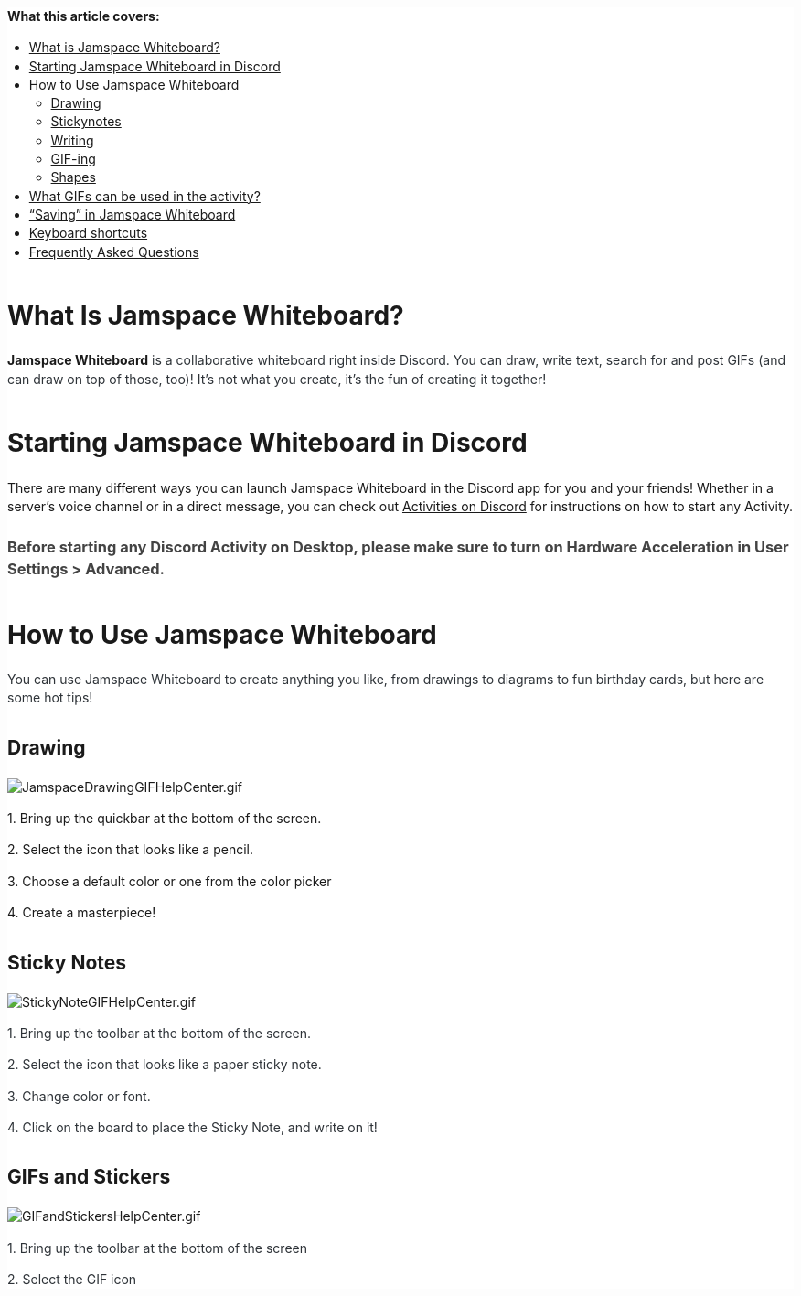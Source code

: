 <p><span class="wysiwyg-font-size-large"><strong>What this article covers:</strong></span></p>
<ul>
    <li><a href="#h_01H06K20Y2YFFCDD8B0FTGVJSJ" target="_self">What is Jamspace Whiteboard?</a></li>
    <li><a href="#h_01H06K25VR16Q6MAJ0DW5Y2MA8" target="_self">Starting Jamspace Whiteboard in Discord</a></li>
    <li>
        <a href="#h_01H06K2B6AWB50WXP92VRM8JN4" target="_self">How to Use Jamspace Whiteboard</a>
        <ul>
            <li><a href="#h_01H06K2M958PF5NWPZFKBEF3YT" target="_self">Drawing</a></li>
            <li><a href="https://support.discord.com/hc/en-us/articles/14042410493847#h_01H969Y74DAJAX99BFZWAXYA0S">Stickynotes</a></li>
            <li><a href="#h_01H06K2SRD7EAWQ8MJKX35DKYQ" target="_self">Writing</a></li>
            <li><a href="#h_01H06K31EYKJ3S36P4NA9FR3EP" target="_self">GIF-ing</a></li>
            <li><a href="#h_01H7GPV2FB54AAJEZM4A014CDG" target="_self">Shapes</a></li>
        </ul>
    </li>
    <li><a href="#h_01H06K3K4D5SKF74G4GSZXY9YS" target="_self">What GIFs can be used in the activity?</a></li>
    <li><a href="#h_01H06K3XP9QHBMY3R2WSXD3C70" target="_self">“Saving” in Jamspace Whiteboard</a></li>
    <li><a href="#h_01H06K43MWNF3VQSMC4X7ZSSZT" target="_self">Keyboard shortcuts</a></li>
    <li><a href="#h_01H06K4BNT25T8BV05K1RZKPV8" target="_self">Frequently Asked Questions</a></li>
</ul>
<h1 id="h_01H06K20Y2YFFCDD8B0FTGVJSJ">What Is Jamspace Whiteboard?</h1>
<p><strong>Jamspace Whiteboard</strong><span style="color: #2e3338;" data-darkreader-inline-color=""> is a collaborative whiteboard right inside Discord. You can draw, write text, search for and post GIFs (and can draw on top of those, too)! It’s not what you create, it’s the fun of creating it together!</span></p>
<h1 id="h_01H06K25VR16Q6MAJ0DW5Y2MA8">Starting Jamspace Whiteboard in Discord</h1>
<p>There are many different ways you can launch Jamspace Whiteboard in the Discord app for you and your friends! Whether in a server’s voice channel or in a direct message, you can check out <a href="https://support.discord.com/hc/en-us/articles/4422142836759-Activities-on-Discord" target="_blank" rel="noopener noreferrer">Activities on Discord</a> for instructions on how to start any Activity.</p>
<h3 id="h_01H969WF27RPXX10CJ9ZEHVRP8"><span style="color: #434343;" data-darkreader-inline-color="">Before starting any Discord Activity on Desktop, please make sure to turn on Hardware Acceleration in User Settings &gt; Advanced.</span></h3>
<h1 id="h_01H06K2B6AWB50WXP92VRM8JN4">How to Use Jamspace Whiteboard</h1>
<p><span style="color: #2e3338;" data-darkreader-inline-color="">You can use Jamspace Whiteboard to create anything you like, from drawings to diagrams to fun birthday cards, but here are some hot tips!</span></p>
<h2 id="h_01H06K2M958PF5NWPZFKBEF3YT">Drawing</h2>
<p class="wysiwyg-text-align-center"><img src="https://support.discord.com/hc/article_attachments/17182181472791" alt="JamspaceDrawingGIFHelpCenter.gif"></p>
<p>1. Bring up the quickbar at the bottom of the screen.</p>
<p>2. Select the icon that looks like a pencil.</p>
<p>3. Choose a default color or one from the color picker</p>
<p>4. Create a masterpiece!</p>
<h2 id="h_01H06K2SRD7EAWQ8MJKX35DKYQ">Sticky Notes</h2>
<p class="wysiwyg-text-align-center"><img src="https://support.discord.com/hc/article_attachments/17182181477911" alt="StickyNoteGIFHelpCenter.gif"></p>
<p><span style="color: #2e3338;" data-darkreader-inline-color="">1. Bring up the toolbar at the bottom of the screen.</span></p>
<p><span style="color: #2e3338;" data-darkreader-inline-color="">2. Select the icon that looks like a paper sticky note.</span></p>
<p><span style="color: #2e3338;" data-darkreader-inline-color="">3. Change color or font.</span></p>
<p><span style="color: #2e3338;" data-darkreader-inline-color="">4. Click on the board to place the Sticky Note, and write on it!</span></p>
<h2 id="01H96A0T74R12RMM76JJF1M5MK">GIFs and Stickers</h2>
<p class="wysiwyg-text-align-center"><img src="https://support.discord.com/hc/article_attachments/17182181479959" alt="GIFandStickersHelpCenter.gif"></p>
<p><span style="color: #2e3338;" data-darkreader-inline-color="">1. Bring up the toolbar at the bottom of the screen</span></p>
<p><span style="color: #2e3338;" data-darkreader-inline-color="">2. Select the GIF icon</span></p>